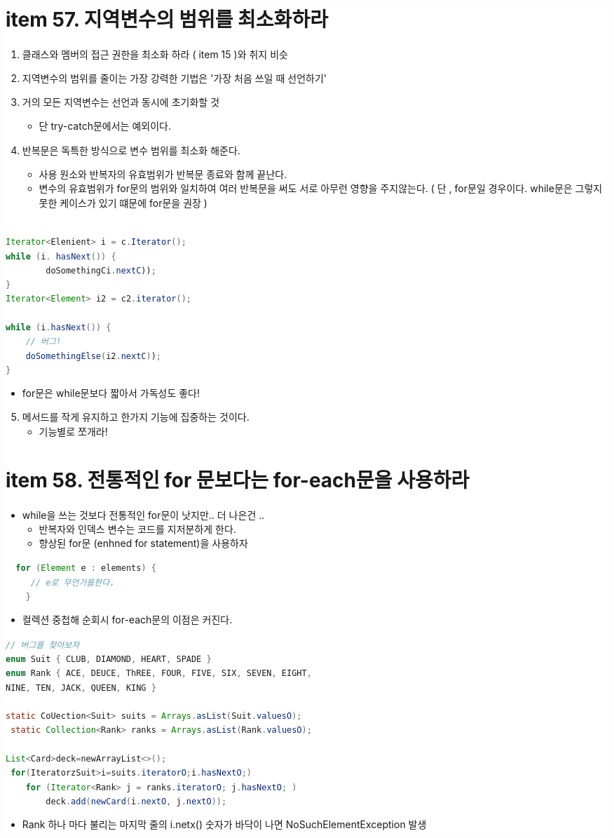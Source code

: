 # item 57.  지역변수의 범위를 최소화하라

1. 클래스와 멤버의 접근 권한을 최소화 하라 ( item 15 )와 취지 비슷

2. 지역변수의 범위를 줄이는 가장 강력한 기법은 '가장 처음 쓰일 때 선언하기'

3. 거의 모든 지역변수는 선언과 동시에 초기화할 것
   - 단 try-catch문에서는 예외이다.

4. 반복문은 독특한 방식으로 변수 범위를 최소화 해준다.
   - 사용 원소와 반복자의 유효범위가 반복문 종료와 함께 끝난다.
   - 변수의 유효범위가 for문의 범위와 일치하여 여러 반복문을 써도 서로 아무런 영향을 주지않는다.
     ( 단 , for문일 경우이다. while문은 그렇지 못한 케이스가 있기 떄문에 for문을 권장 )
~~~ java

Iterator<Elenient> i = c.Iterator();
while (i. hasNext()) {
        doSomethingCi.nextC));
}
Iterator<Element> i2 = c2.iterator();
    
while (i.hasNext()) {
    // 버그!
    doSomethingElse(i2.nextC));
}
~~~
    
- for문은 while문보다 짧아서 가독성도 좋다!

5. 메서드를 작게 유지하고 한가지 기능에 집중하는 것이다.
    - 기능별로 쪼개라!


# item 58. 전통적인 for 문보다는 for-each문을 사용하라

- while을 쓰는 것보다 전통적인 for문이 낫지만.. 더 나은건 ..
  - 반복자와 인덱스 변수는 코드를 지저분하게 한다.
  - 향상된 for문 (enhned for statement)을 사용하자
~~~ java
  for (Element e : elements) {
     // e로 무언가를한다，
    }
~~~
- 컬렉션 중첩해 순회시 for-each문의 이점은 커진다.
~~~ java
// 버그를 찾아보자    
enum Suit { CLUB, DIAMOND, HEART, SPADE }
enum Rank { ACE, DEUCE, ThREE, FOUR, FIVE, SIX, SEVEN, EIGHT,
NINE, TEN, JACK, QUEEN, KING }

static CoUection<Suit> suits = Arrays.asList(Suit.valuesO);
 static Collection<Rank> ranks = Arrays.asList(Rank.valuesO);
 
List<Card>deck=newArrayList<>();
 for(IteratorzSuit>i=suits.iteratorO;i.hasNextO;)
    for (Iterator<Rank> j = ranks.iteratorO; j.hasNextO; ) 
        deck.add(newCard(i.nextO, j.nextO)); 
~~~
- Rank 하나 마다 불리는 마지막 줄의 i.netx() 숫자가 바닥이 나면 NoSuchElementException 발생
